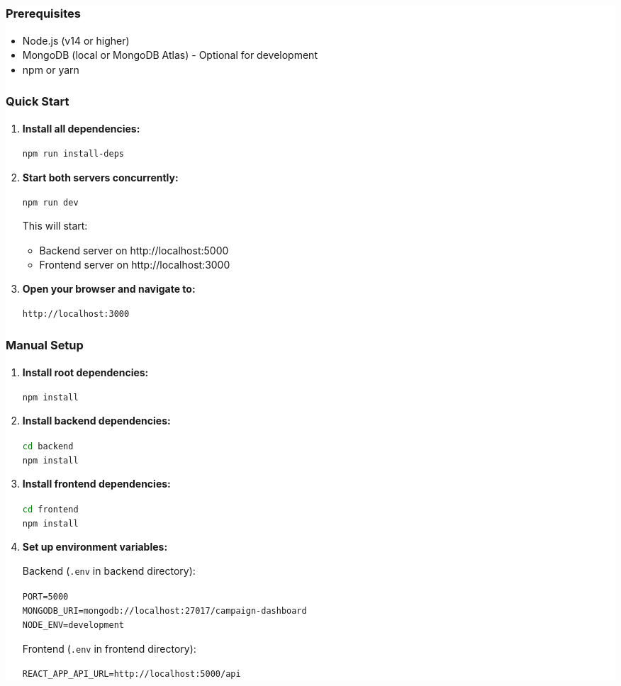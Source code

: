 ### Prerequisites
- Node.js (v14 or higher)
- MongoDB (local or MongoDB Atlas) - Optional for development
- npm or yarn

### Quick Start

1. **Install all dependencies:**
   ```bash
   npm run install-deps
   ```

2. **Start both servers concurrently:**
   ```bash
   npm run dev
   ```

   This will start:
   - Backend server on http://localhost:5000
   - Frontend server on http://localhost:3000

3. **Open your browser and navigate to:**
   ```
   http://localhost:3000
   ```

### Manual Setup

1. **Install root dependencies:**
   ```bash
   npm install
   ```

2. **Install backend dependencies:**
   ```bash
   cd backend
   npm install
   ```

3. **Install frontend dependencies:**
   ```bash
   cd frontend
   npm install
   ```

4. **Set up environment variables:**

   Backend (`.env` in backend directory):
   ```env
   PORT=5000
   MONGODB_URI=mongodb://localhost:27017/campaign-dashboard
   NODE_ENV=development
   ```

   Frontend (`.env` in frontend directory):
   ```env
   REACT_APP_API_URL=http://localhost:5000/api
   ```
